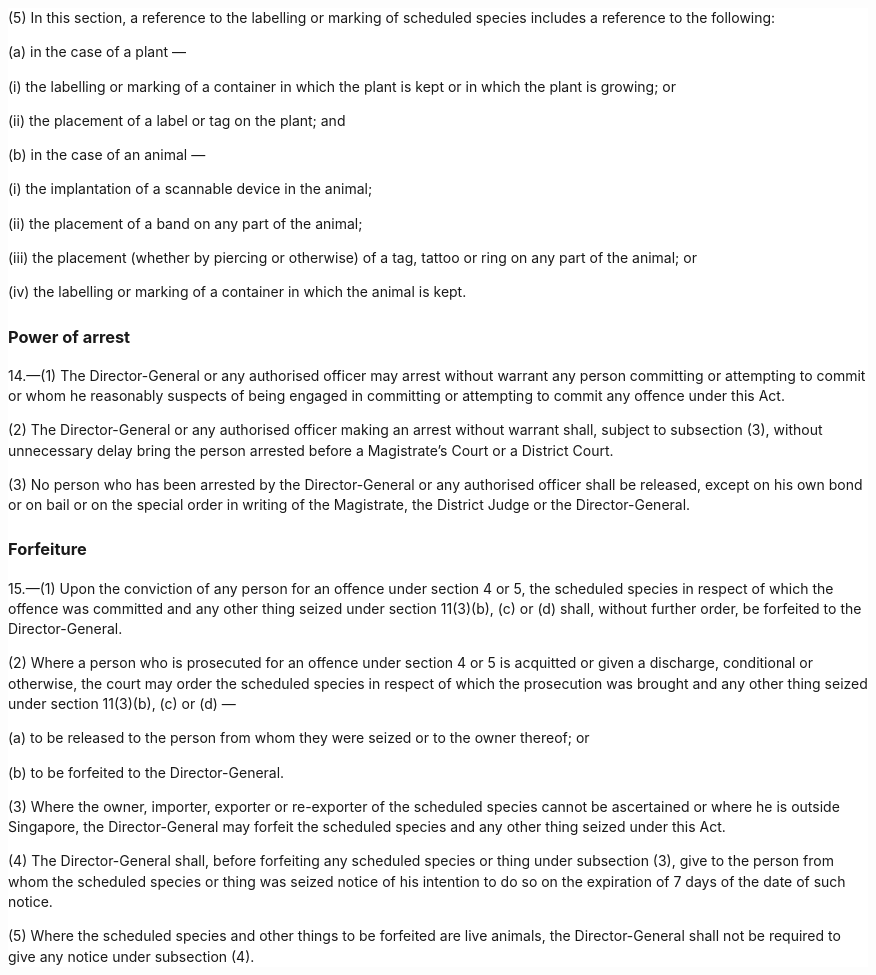 (5) In this section, a reference to the labelling or marking of scheduled species includes a reference to the following:

(a) in the case of a plant —

(i) the labelling or marking of a container in which the plant is kept or in which the plant is growing; or

(ii) the placement of a label or tag on the plant; and

(b) in the case of an animal —

(i) the implantation of a scannable device in the animal;

(ii) the placement of a band on any part of the animal;

(iii) the placement (whether by piercing or otherwise) of a tag, tattoo or ring on any part of the animal; or

(iv) the labelling or marking of a container in which the animal is kept.

### Power of arrest

14\.—(1) The Director-General or any authorised officer may arrest without warrant any person committing or attempting to commit or whom he reasonably suspects of being engaged in committing or attempting to commit any offence under this Act.

(2) The Director-General or any authorised officer making an arrest without warrant shall, subject to subsection (3), without unnecessary delay bring the person arrested before a Magistrate’s Court or a District Court.

(3) No person who has been arrested by the Director-General or any authorised officer shall be released, except on his own bond or on bail or on the special order in writing of the Magistrate, the District Judge or the Director-General.

### Forfeiture

15\.—(1) Upon the conviction of any person for an offence under section 4 or 5, the scheduled species in respect of which the offence was committed and any other thing seized under section 11(3)(b), (c) or (d) shall, without further order, be forfeited to the Director-General.

(2) Where a person who is prosecuted for an offence under section 4 or 5 is acquitted or given a discharge, conditional or otherwise, the court may order the scheduled species in respect of which the prosecution was brought and any other thing seized under section 11(3)(b), (c) or (d) —

(a) to be released to the person from whom they were seized or to the owner thereof; or

(b) to be forfeited to the Director-General.

(3) Where the owner, importer, exporter or re-exporter of the scheduled species cannot be ascertained or where he is outside Singapore, the Director-General may forfeit the scheduled species and any other thing seized under this Act.

(4) The Director-General shall, before forfeiting any scheduled species or thing under subsection (3), give to the person from whom the scheduled species or thing was seized notice of his intention to do so on the expiration of 7 days of the date of such notice.

(5) Where the scheduled species and other things to be forfeited are live animals, the Director-General shall not be required to give any notice under subsection (4).
